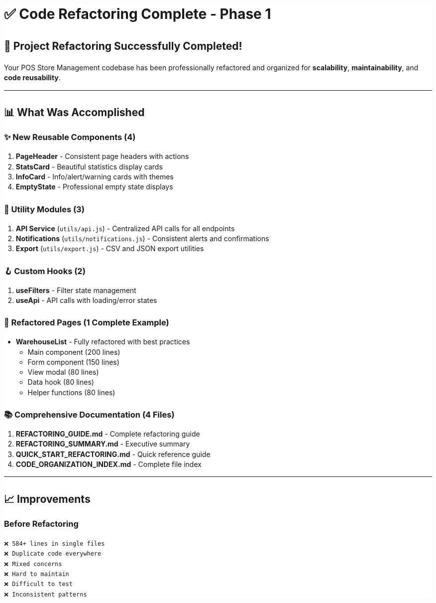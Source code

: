 # ✅ Code Refactoring Complete - Phase 1

## 🎉 Project Refactoring Successfully Completed!

Your POS Store Management codebase has been professionally refactored and organized for **scalability**, **maintainability**, and **code reusability**.

---

## 📊 What Was Accomplished

### ✨ New Reusable Components (4)
1. **PageHeader** - Consistent page headers with actions
2. **StatsCard** - Beautiful statistics display cards
3. **InfoCard** - Info/alert/warning cards with themes
4. **EmptyState** - Professional empty state displays

### 🔧 Utility Modules (3)
1. **API Service** (`utils/api.js`) - Centralized API calls for all endpoints
2. **Notifications** (`utils/notifications.js`) - Consistent alerts and confirmations
3. **Export** (`utils/export.js`) - CSV and JSON export utilities

### 🪝 Custom Hooks (2)
1. **useFilters** - Filter state management
2. **useApi** - API calls with loading/error states

### 📁 Refactored Pages (1 Complete Example)
- **WarehouseList** - Fully refactored with best practices
  - Main component (200 lines)
  - Form component (150 lines)
  - View modal (80 lines)
  - Data hook (80 lines)
  - Helper functions (80 lines)

### 📚 Comprehensive Documentation (4 Files)
1. **REFACTORING_GUIDE.md** - Complete refactoring guide
2. **REFACTORING_SUMMARY.md** - Executive summary
3. **QUICK_START_REFACTORING.md** - Quick reference guide
4. **CODE_ORGANIZATION_INDEX.md** - Complete file index

---

## 📈 Improvements

### Before Refactoring
```
❌ 584+ lines in single files
❌ Duplicate code everywhere
❌ Mixed concerns
❌ Hard to maintain
❌ Difficult to test
❌ Inconsistent patterns
```
